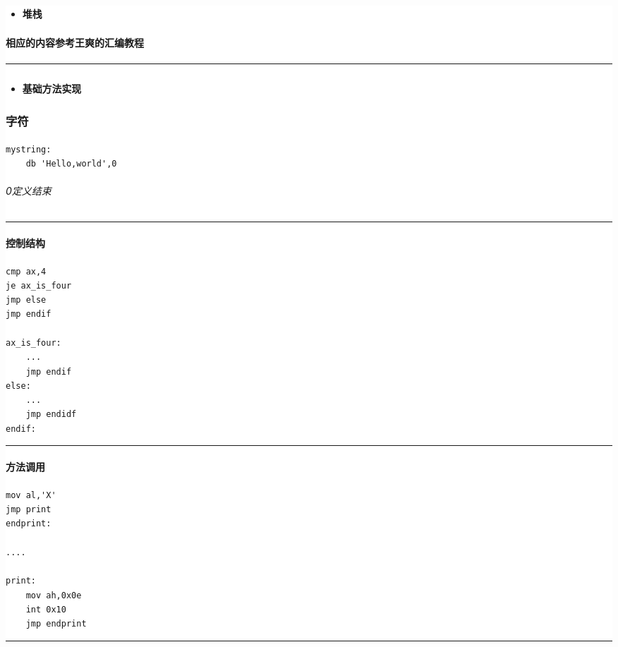 
- ### `堆栈`

#### 相应的内容参考王爽的汇编教程

----

- ### `基础方法实现`

### 字符

```assembly
mystring:
	db 'Hello,world',0
```

###### 0定义结束

-------

#### 控制结构

```assembly
cmp ax,4
je ax_is_four
jmp else
jmp endif

ax_is_four:
	...
	jmp endif
else:
	...
	jmp endidf
endif:
```

---------

#### 方法调用

```assembly
mov al,'X'
jmp print
endprint:

....

print:
	mov ah,0x0e
	int 0x10
	jmp endprint
```

----
